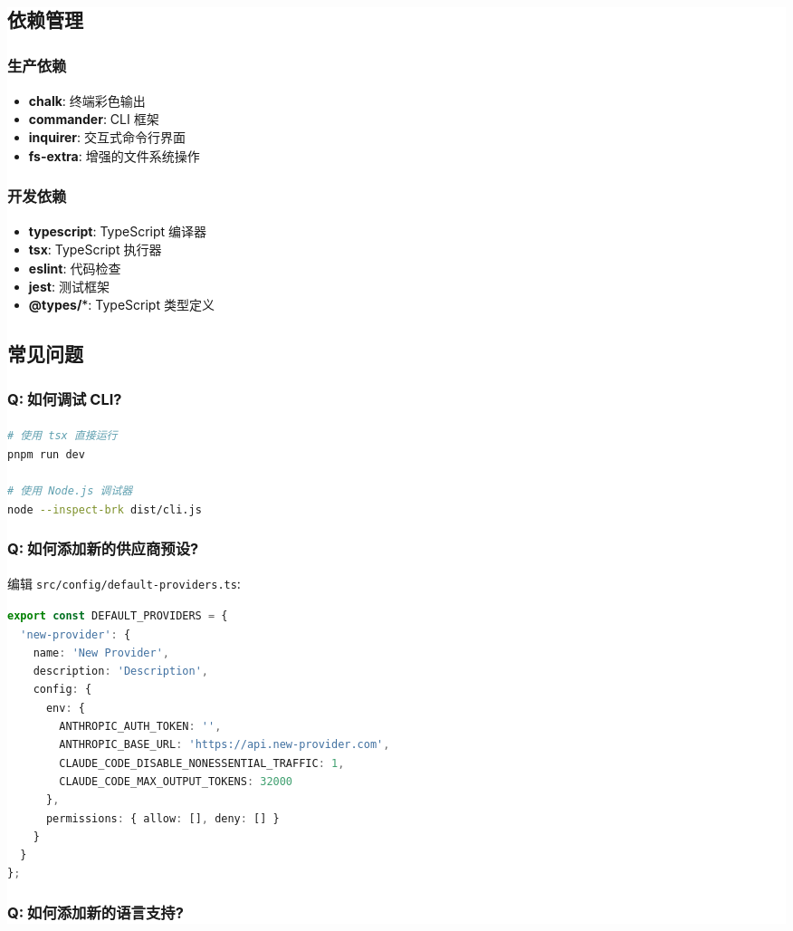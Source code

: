 ## 依赖管理

### 生产依赖

- **chalk**: 终端彩色输出
- **commander**: CLI 框架
- **inquirer**: 交互式命令行界面
- **fs-extra**: 增强的文件系统操作

### 开发依赖

- **typescript**: TypeScript 编译器
- **tsx**: TypeScript 执行器
- **eslint**: 代码检查
- **jest**: 测试框架
- **@types/***: TypeScript 类型定义

## 常见问题

### Q: 如何调试 CLI?

```bash
# 使用 tsx 直接运行
pnpm run dev

# 使用 Node.js 调试器
node --inspect-brk dist/cli.js
```

### Q: 如何添加新的供应商预设?

编辑 `src/config/default-providers.ts`:

```typescript
export const DEFAULT_PROVIDERS = {
  'new-provider': {
    name: 'New Provider',
    description: 'Description',
    config: {
      env: {
        ANTHROPIC_AUTH_TOKEN: '',
        ANTHROPIC_BASE_URL: 'https://api.new-provider.com',
        CLAUDE_CODE_DISABLE_NONESSENTIAL_TRAFFIC: 1,
        CLAUDE_CODE_MAX_OUTPUT_TOKENS: 32000
      },
      permissions: { allow: [], deny: [] }
    }
  }
};
```

### Q: 如何添加新的语言支持?
